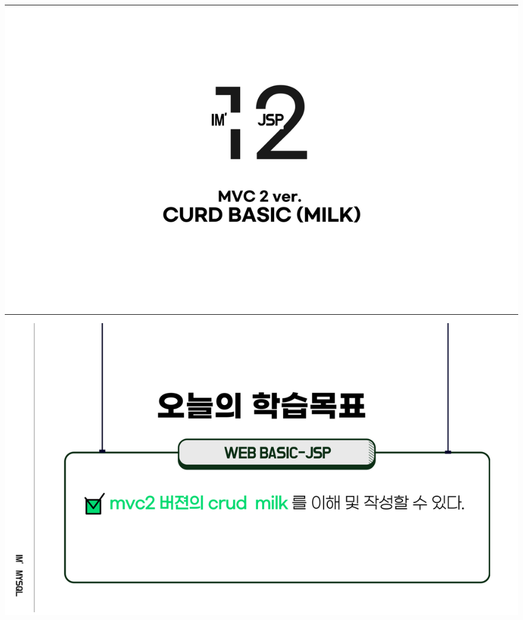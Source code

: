 
---
 
<img src="./chapter12/007.png" alt="MVC2-MILK" width="100%" />


---
 
<img src="./chapter12/008.png" alt="MVC2-MILK" width="100%" />
